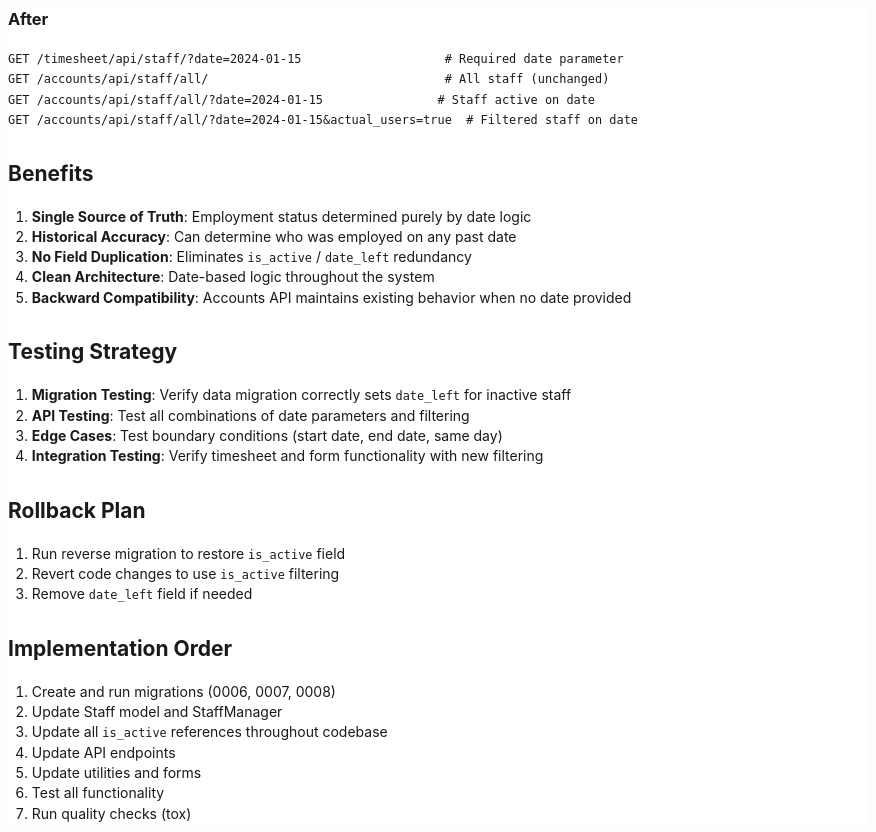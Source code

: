 ### After
```
GET /timesheet/api/staff/?date=2024-01-15                    # Required date parameter
GET /accounts/api/staff/all/                                 # All staff (unchanged)
GET /accounts/api/staff/all/?date=2024-01-15                # Staff active on date
GET /accounts/api/staff/all/?date=2024-01-15&actual_users=true  # Filtered staff on date
```

## Benefits

1. **Single Source of Truth**: Employment status determined purely by date logic
2. **Historical Accuracy**: Can determine who was employed on any past date
3. **No Field Duplication**: Eliminates `is_active` / `date_left` redundancy
4. **Clean Architecture**: Date-based logic throughout the system
5. **Backward Compatibility**: Accounts API maintains existing behavior when no date provided

## Testing Strategy

1. **Migration Testing**: Verify data migration correctly sets `date_left` for inactive staff
2. **API Testing**: Test all combinations of date parameters and filtering
3. **Edge Cases**: Test boundary conditions (start date, end date, same day)
4. **Integration Testing**: Verify timesheet and form functionality with new filtering

## Rollback Plan

1. Run reverse migration to restore `is_active` field
2. Revert code changes to use `is_active` filtering
3. Remove `date_left` field if needed

## Implementation Order

1. Create and run migrations (0006, 0007, 0008)
2. Update Staff model and StaffManager
3. Update all `is_active` references throughout codebase
4. Update API endpoints
5. Update utilities and forms
6. Test all functionality
7. Run quality checks (tox)
